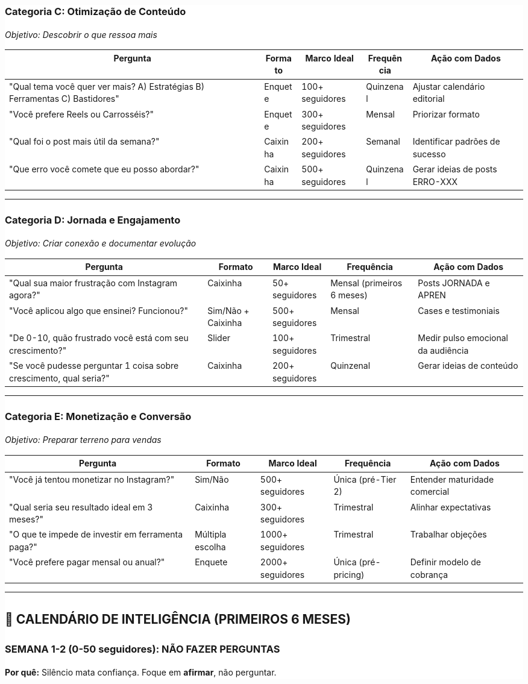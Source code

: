 
### **Categoria C: Otimização de Conteúdo**

_Objetivo: Descobrir o que ressoa mais_

|Pergunta|Formato|Marco Ideal|Frequência|Ação com Dados|
|---|---|---|---|---|
|"Qual tema você quer ver mais? A) Estratégias B) Ferramentas C) Bastidores"|Enquete|100+ seguidores|Quinzenal|Ajustar calendário editorial|
|"Você prefere Reels ou Carrosséis?"|Enquete|300+ seguidores|Mensal|Priorizar formato|
|"Qual foi o post mais útil da semana?"|Caixinha|200+ seguidores|Semanal|Identificar padrões de sucesso|
|"Que erro você comete que eu posso abordar?"|Caixinha|500+ seguidores|Quinzenal|Gerar ideias de posts ERRO-XXX|

---

### **Categoria D: Jornada e Engajamento**

_Objetivo: Criar conexão e documentar evolução_

|Pergunta|Formato|Marco Ideal|Frequência|Ação com Dados|
|---|---|---|---|---|
|"Qual sua maior frustração com Instagram agora?"|Caixinha|50+ seguidores|Mensal (primeiros 6 meses)|Posts JORNADA e APREN|
|"Você aplicou algo que ensinei? Funcionou?"|Sim/Não + Caixinha|500+ seguidores|Mensal|Cases e testimoniais|
|"De 0-10, quão frustrado você está com seu crescimento?"|Slider|100+ seguidores|Trimestral|Medir pulso emocional da audiência|
|"Se você pudesse perguntar 1 coisa sobre crescimento, qual seria?"|Caixinha|200+ seguidores|Quinzenal|Gerar ideias de conteúdo|

---

### **Categoria E: Monetização e Conversão**

_Objetivo: Preparar terreno para vendas_

|Pergunta|Formato|Marco Ideal|Frequência|Ação com Dados|
|---|---|---|---|---|
|"Você já tentou monetizar no Instagram?"|Sim/Não|500+ seguidores|Única (pré-Tier 2)|Entender maturidade comercial|
|"Qual seria seu resultado ideal em 3 meses?"|Caixinha|300+ seguidores|Trimestral|Alinhar expectativas|
|"O que te impede de investir em ferramenta paga?"|Múltipla escolha|1000+ seguidores|Trimestral|Trabalhar objeções|
|"Você prefere pagar mensal ou anual?"|Enquete|2000+ seguidores|Única (pré-pricing)|Definir modelo de cobrança|

---

## 📅 CALENDÁRIO DE INTELIGÊNCIA (PRIMEIROS 6 MESES)

### **SEMANA 1-2 (0-50 seguidores): NÃO FAZER PERGUNTAS**

**Por quê:** Silêncio mata confiança. Foque em **afirmar**, não perguntar.
